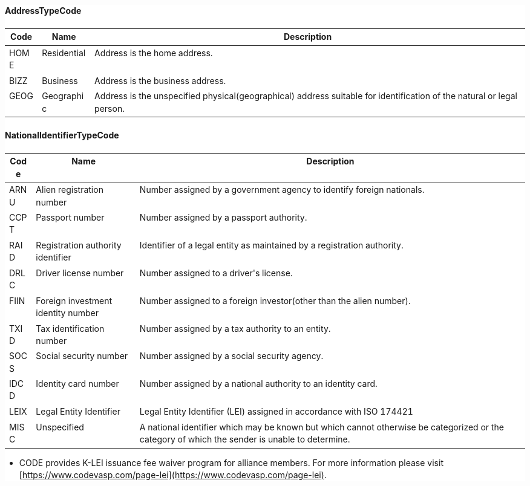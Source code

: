 #### AddressTypeCode
|Code|Name| Description                                                                                                           |
|------|---|-----------------------------------------------------------------------------------------------------------------------|
|HOME|Residential| Address is the home address.                                                                                          |
|BIZZ|Business| Address is the business address.                                                                                      |
|GEOG|Geographic| Address is the unspecified physical(geographical) address suitable for identification of the natural or legal person. |

#### NationalIdentifierTypeCode
|Code| Name                               | Description                                                                                                                                    |
|------|------------------------------------|------------------------------------------------------------------------------------------------------------------------------------------------|
|ARNU| Alien registration number          | Number assigned by a government agency to identify foreign nationals.                                                                          |
|CCPT| Passport number                    | Number assigned by a passport authority.                                                                                                       |
|RAID| Registration authority identifier  | Identifier of a legal entity as maintained by a registration authority.                                                                        |
|DRLC| Driver license number              | Number assigned to a driver's license.                                                                                                         |
|FIIN| Foreign investment identity number | Number assigned to a foreign investor(other than the alien number).                                                                            |
|TXID| Tax identification number                         | Number assigned by a tax authority to an entity.                                                                                               |
|SOCS| Social security number                         | Number assigned by a social security agency.                                                                                                   |
|IDCD| Identity card number                         | Number assigned by a national authority to an identity card.                                                                                   |
|LEIX| Legal Entity Identifier                          | Legal Entity Identifier (LEI) assigned in accordance with ISO 174421                                                                           |
|MISC| Unspecified                         | A national identifier which may be known but which cannot otherwise be categorized or the category of which the sender is unable to determine. |
* CODE provides K-LEI issuance fee waiver program for alliance members. For more information please visit [https://www.codevasp.com/page-lei](https://www.codevasp.com/page-lei).
